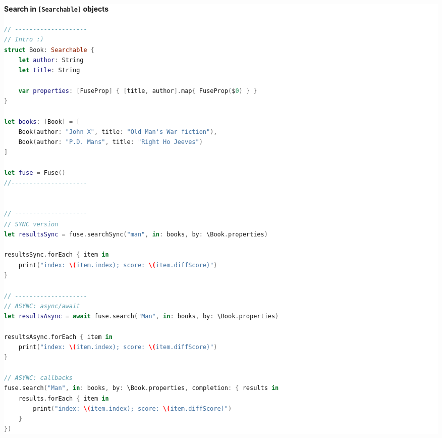 
#### Search in `[Searchable]` objects

```swift
// --------------------
// Intro :)
struct Book: Searchable {
    let author: String
    let title: String
    
    var properties: [FuseProp] { [title, author].map{ FuseProp($0) } }
}

let books: [Book] = [
    Book(author: "John X", title: "Old Man's War fiction"),
    Book(author: "P.D. Mans", title: "Right Ho Jeeves")
]

let fuse = Fuse()
//---------------------


// --------------------
// SYNC version
let resultsSync = fuse.searchSync("man", in: books, by: \Book.properties)

resultsSync.forEach { item in
    print("index: \(item.index); score: \(item.diffScore)")
}

// --------------------
// ASYNC: async/await
let resultsAsync = await fuse.search("Man", in: books, by: \Book.properties)

resultsAsync.forEach { item in
    print("index: \(item.index); score: \(item.diffScore)")
}

// ASYNC: callbacks
fuse.search("Man", in: books, by: \Book.properties, completion: { results in
    results.forEach { item in
        print("index: \(item.index); score: \(item.diffScore)")
    }
})
```
